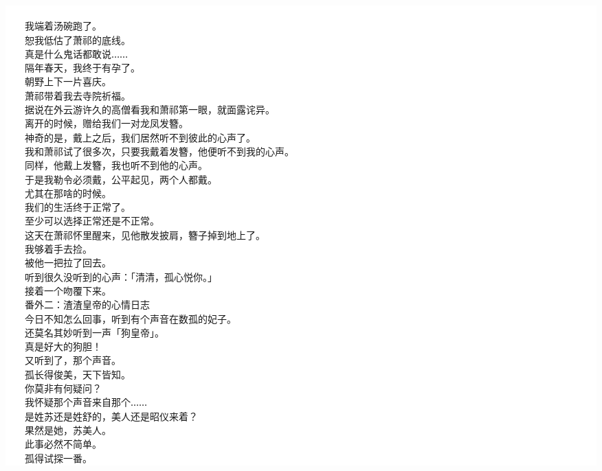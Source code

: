 <br>   
&emsp;&emsp;我端着汤碗跑了。  
<br>   
&emsp;&emsp;恕我低估了萧祁的底线。  
<br>   
&emsp;&emsp;真是什么鬼话都敢说……  
<br>   
&emsp;&emsp;隔年春天，我终于有孕了。  
<br>   
&emsp;&emsp;朝野上下一片喜庆。  
<br>   
&emsp;&emsp;萧祁带着我去寺院祈福。  
<br>   
&emsp;&emsp;据说在外云游许久的高僧看我和萧祁第一眼，就面露诧异。  
<br>   
&emsp;&emsp;离开的时候，赠给我们一对龙凤发簪。  
<br>   
&emsp;&emsp;神奇的是，戴上之后，我们居然听不到彼此的心声了。  
<br>   
&emsp;&emsp;我和萧祁试了很多次，只要我戴着发簪，他便听不到我的心声。  
<br>   
&emsp;&emsp;同样，他戴上发簪，我也听不到他的心声。  
<br>   
&emsp;&emsp;于是我勒令必须戴，公平起见，两个人都戴。  
<br>   
&emsp;&emsp;尤其在那啥的时候。  
<br>   
&emsp;&emsp;我们的生活终于正常了。  
<br>   
&emsp;&emsp;至少可以选择正常还是不正常。  
<br>   
&emsp;&emsp;这天在萧祁怀里醒来，见他散发披肩，簪子掉到地上了。  
<br>   
&emsp;&emsp;我够着手去捡。  
<br>   
&emsp;&emsp;被他一把拉了回去。  
<br>   
&emsp;&emsp;听到很久没听到的心声：「清清，孤心悦你。」  
<br>   
&emsp;&emsp;接着一个吻覆下来。  
<br>   
&emsp;&emsp;番外二：渣渣皇帝的心情日志  
<br>   
&emsp;&emsp;今日不知怎么回事，听到有个声音在数孤的妃子。  
<br>   
&emsp;&emsp;还莫名其妙听到一声「狗皇帝」。  
<br>   
&emsp;&emsp;真是好大的狗胆！  
<br>   
&emsp;&emsp;又听到了，那个声音。  
<br>   
&emsp;&emsp;孤长得俊美，天下皆知。  
<br>   
&emsp;&emsp;你莫非有何疑问？  
<br>   
&emsp;&emsp;我怀疑那个声音来自那个……  
<br>   
&emsp;&emsp;是姓苏还是姓舒的，美人还是昭仪来着？  
<br>   
&emsp;&emsp;果然是她，苏美人。  
<br>   
&emsp;&emsp;此事必然不简单。  
<br>   
&emsp;&emsp;孤得试探一番。  